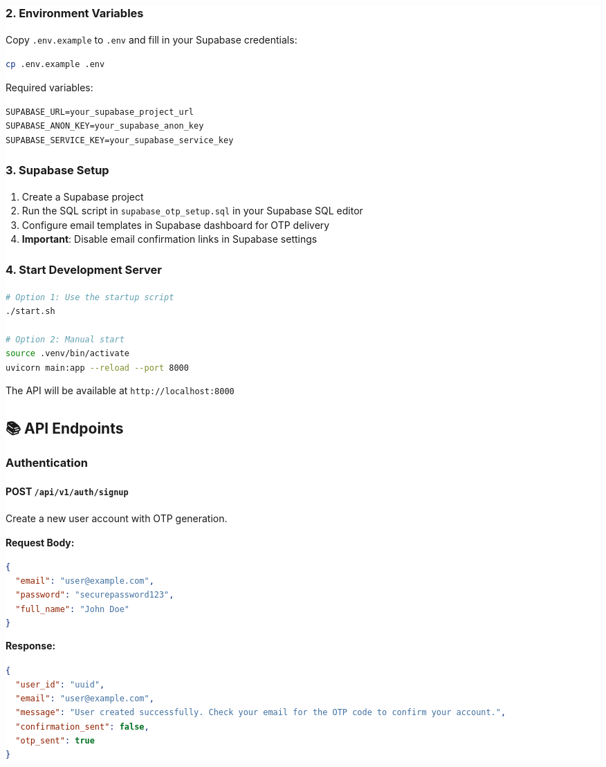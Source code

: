 ### 2. **Environment Variables**
Copy `.env.example` to `.env` and fill in your Supabase credentials:
```bash
cp .env.example .env
```

Required variables:
```env
SUPABASE_URL=your_supabase_project_url
SUPABASE_ANON_KEY=your_supabase_anon_key
SUPABASE_SERVICE_KEY=your_supabase_service_key
```

### 3. **Supabase Setup**
1. Create a Supabase project
2. Run the SQL script in `supabase_otp_setup.sql` in your Supabase SQL editor
3. Configure email templates in Supabase dashboard for OTP delivery
4. **Important**: Disable email confirmation links in Supabase settings

### 4. **Start Development Server**
```bash
# Option 1: Use the startup script
./start.sh

# Option 2: Manual start
source .venv/bin/activate
uvicorn main:app --reload --port 8000
```

The API will be available at `http://localhost:8000`

## 📚 API Endpoints

### Authentication

#### **POST** `/api/v1/auth/signup`
Create a new user account with OTP generation.

**Request Body:**
```json
{
  "email": "user@example.com",
  "password": "securepassword123",
  "full_name": "John Doe"
}
```

**Response:**
```json
{
  "user_id": "uuid",
  "email": "user@example.com",
  "message": "User created successfully. Check your email for the OTP code to confirm your account.",
  "confirmation_sent": false,
  "otp_sent": true
}
```
